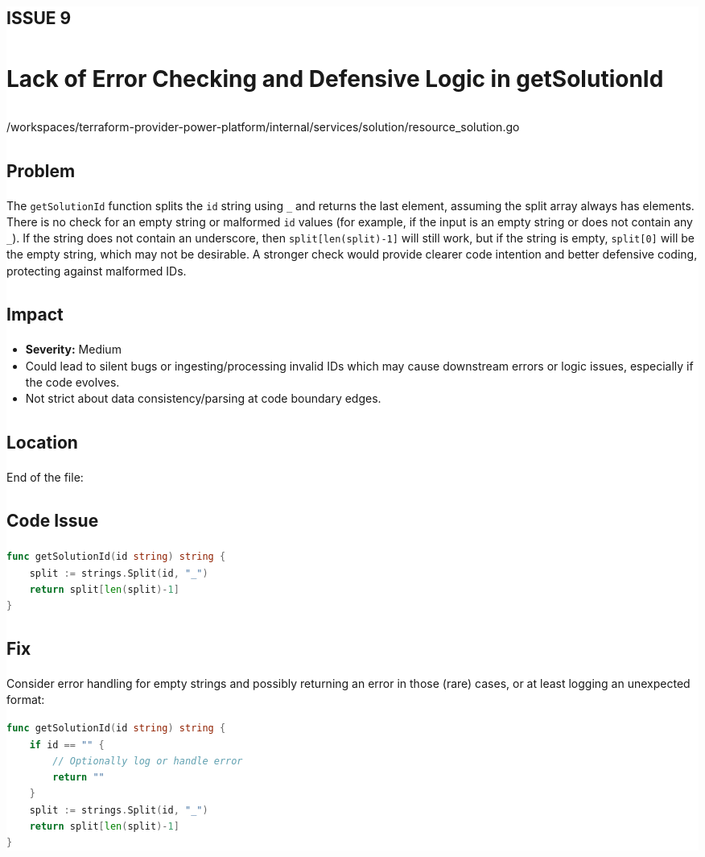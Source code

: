 
## ISSUE 9

# Lack of Error Checking and Defensive Logic in getSolutionId

##
/workspaces/terraform-provider-power-platform/internal/services/solution/resource_solution.go

## Problem
The `getSolutionId` function splits the `id` string using `_` and returns the last element, assuming the split array always has elements. There is no check for an empty string or malformed `id` values (for example, if the input is an empty string or does not contain any `_`). If the string does not contain an underscore, then `split[len(split)-1]` will still work, but if the string is empty, `split[0]` will be the empty string, which may not be desirable. A stronger check would provide clearer code intention and better defensive coding, protecting against malformed IDs.

## Impact
- **Severity:** Medium
- Could lead to silent bugs or ingesting/processing invalid IDs which may cause downstream errors or logic issues, especially if the code evolves.
- Not strict about data consistency/parsing at code boundary edges.

## Location
End of the file:

## Code Issue
```go
func getSolutionId(id string) string {
	split := strings.Split(id, "_")
	return split[len(split)-1]
}
```

## Fix
Consider error handling for empty strings and possibly returning an error in those (rare) cases, or at least logging an unexpected format:

```go
func getSolutionId(id string) string {
    if id == "" {
        // Optionally log or handle error
        return ""
    }
    split := strings.Split(id, "_")
    return split[len(split)-1]
}
```

